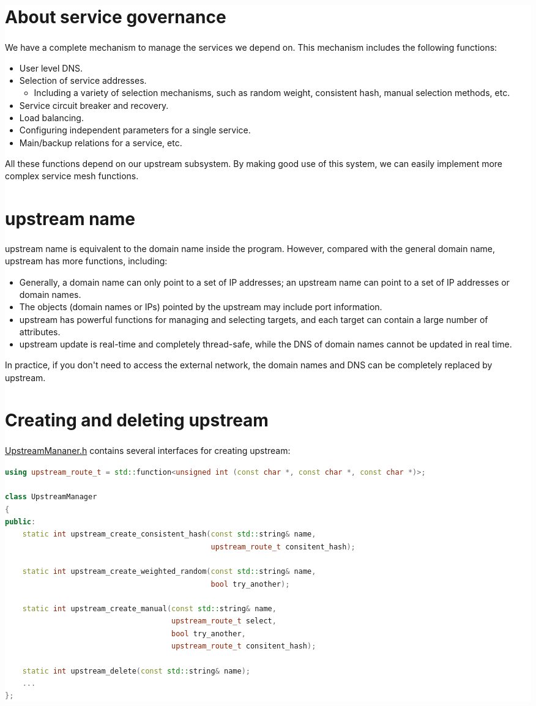 # About service governance

We have a complete mechanism to manage the services we depend on. This mechanism includes the following functions:

* User level DNS.
* Selection of service addresses.
  * Including a variety of selection mechanisms, such as random weight, consistent hash, manual selection methods, etc.
* Service circuit breaker and recovery.
* Load balancing.
* Configuring independent parameters for a single service.
* Main/backup relations for a service, etc.

All these functions depend on our upstream subsystem. By making good use of this system, we can easily implement more complex service mesh functions.

# upstream name

upstream name is equivalent to the domain name inside the program. However, compared with the general domain name, upstream has more functions, including:

* Generally, a domain name can only point to a set of IP addresses; an upstream name can point to a set of IP addresses or domain names.
* The objects (domain names or IPs) pointed by the upstream may include port information.
* upstream has powerful functions for managing and selecting targets, and each target can contain a large number of attributes.
* upstream update is real-time and completely thread-safe, while the DNS of domain names cannot be updated in real time.

In practice, if you don't need to access the external network, the domain names and DNS can be completely replaced by upstream.

# Creating and deleting upstream

[UpstreamMananer.h](/src/manager/UpstreamManager.h) contains several interfaces for creating upstream:

~~~cpp
using upstream_route_t = std::function<unsigned int (const char *, const char *, const char *)>;

class UpstreamManager
{
public:
    static int upstream_create_consistent_hash(const std::string& name,
                                               upstream_route_t consitent_hash);

    static int upstream_create_weighted_random(const std::string& name,
                                               bool try_another);

    static int upstream_create_manual(const std::string& name,
                                      upstream_route_t select,
                                      bool try_another,
                                      upstream_route_t consitent_hash);

    static int upstream_delete(const std::string& name);
    ...
};
~~~
